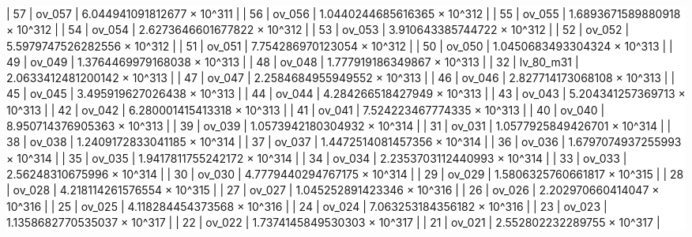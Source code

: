 | 57 | ov_057 | 6.044941091812677 × 10^311 |
| 56 | ov_056 | 1.0440244685616365 × 10^312 |
| 55 | ov_055 | 1.6893671589880918 × 10^312 |
| 54 | ov_054 | 2.6273646601677822 × 10^312 |
| 53 | ov_053 | 3.910643385744722 × 10^312 |
| 52 | ov_052 | 5.5979747526282556 × 10^312 |
| 51 | ov_051 | 7.754286970123054 × 10^312 |
| 50 | ov_050 | 1.0450683493304324 × 10^313 |
| 49 | ov_049 | 1.3764469979168038 × 10^313 |
| 48 | ov_048 | 1.777919186349867 × 10^313 |
| 32 | lv_80_m31 | 2.0633412481200142 × 10^313 |
| 47 | ov_047 | 2.2584684955949552 × 10^313 |
| 46 | ov_046 | 2.827714173068108 × 10^313 |
| 45 | ov_045 | 3.495919627026438 × 10^313 |
| 44 | ov_044 | 4.284266518427949 × 10^313 |
| 43 | ov_043 | 5.204341257369713 × 10^313 |
| 42 | ov_042 | 6.280001415413318 × 10^313 |
| 41 | ov_041 | 7.524223467774335 × 10^313 |
| 40 | ov_040 | 8.950714376905363 × 10^313 |
| 39 | ov_039 | 1.0573942180304932 × 10^314 |
| 31 | ov_031 | 1.0577925849426701 × 10^314 |
| 38 | ov_038 | 1.2409172833041185 × 10^314 |
| 37 | ov_037 | 1.4472514081457356 × 10^314 |
| 36 | ov_036 | 1.6797074937255993 × 10^314 |
| 35 | ov_035 | 1.9417811755242172 × 10^314 |
| 34 | ov_034 | 2.2353703112440993 × 10^314 |
| 33 | ov_033 | 2.56248310675996 × 10^314 |
| 30 | ov_030 | 4.7779440294767175 × 10^314 |
| 29 | ov_029 | 1.5806325760661817 × 10^315 |
| 28 | ov_028 | 4.218114261576554 × 10^315 |
| 27 | ov_027 | 1.045252891423346 × 10^316 |
| 26 | ov_026 | 2.202970660414047 × 10^316 |
| 25 | ov_025 | 4.118284454373568 × 10^316 |
| 24 | ov_024 | 7.063253184356182 × 10^316 |
| 23 | ov_023 | 1.1358682770535037 × 10^317 |
| 22 | ov_022 | 1.7374145849530303 × 10^317 |
| 21 | ov_021 | 2.552802232289755 × 10^317 |